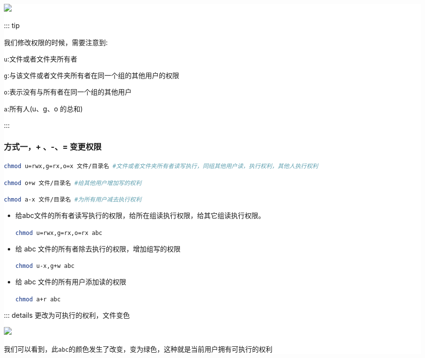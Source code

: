 ![](https://picture.xcye.xyz/rwx-standard-unix-permission-bits.png?x-oss-process=style/pictureProcess1)

::: tip

我们修改权限的时候，需要注意到:

`u`:文件或者文件夹所有者

`g`:与该文件或者文件夹所有者在同一个组的其他用户的权限

`o`:表示没有与所有者在同一个组的其他用户

`a`:所有人(u、g、o 的总和)

:::



### 方式一，\+ 、-、= 变更权限

```sh
chmod u=rwx,g=rx,o=x 文件/目录名 #文件或者文件夹所有者读写执行，同组其他用户读，执行权利，其他人执行权利
```

```sh
chmod o+w 文件/目录名 #给其他用户增加写的权利
```

```sh
chmod a-x 文件/目录名 #为所有用户减去执行权利
```





- 给abc文件的所有者读写执行的权限，给所在组读执行权限，给其它组读执行权限。 

  ```sh
  chmod u=rwx,g=rx,o=rx abc 
  ```

  

- 给 abc 文件的所有者除去执行的权限，增加组写的权限 

  ```sh
  chmod u-x,g+w abc 
  ```

  

- 给 abc 文件的所有用户添加读的权限 

  ```sh
  chmod a+r abc
  ```



::: details 更改为可执行的权利，文件变色

![](https://picture.xcye.xyz/image-20211218202228315.png?x-oss-process=style/pictureProcess1)

我们可以看到，此`abc`的颜色发生了改变，变为绿色，这种就是当前用户拥有可执行的权利
